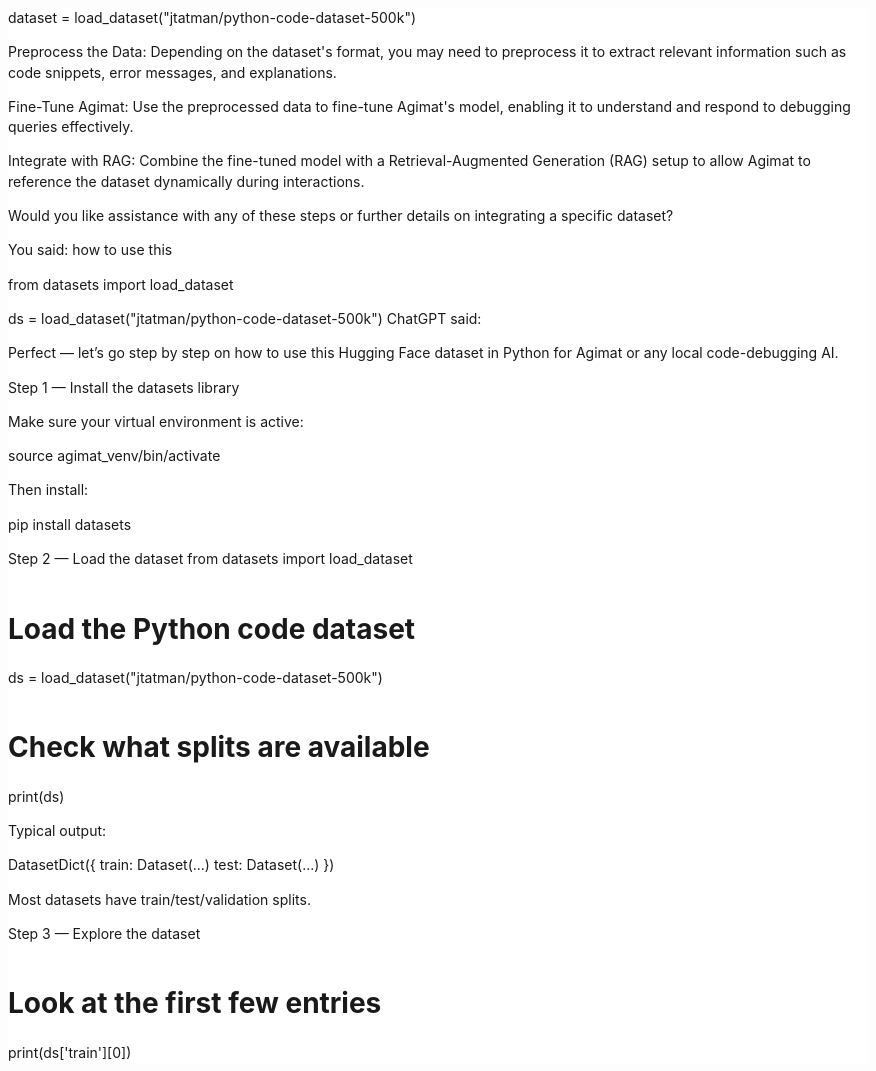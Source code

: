 dataset = load_dataset("jtatman/python-code-dataset-500k")


Preprocess the Data: Depending on the dataset's format, you may need to preprocess it to extract relevant information such as code snippets, error messages, and explanations.

Fine-Tune Agimat: Use the preprocessed data to fine-tune Agimat's model, enabling it to understand and respond to debugging queries effectively.

Integrate with RAG: Combine the fine-tuned model with a Retrieval-Augmented Generation (RAG) setup to allow Agimat to reference the dataset dynamically during interactions.

Would you like assistance with any of these steps or further details on integrating a specific dataset?

You said:
how to use this

from datasets import load_dataset

ds = load_dataset("jtatman/python-code-dataset-500k")
ChatGPT said:

Perfect — let’s go step by step on how to use this Hugging Face dataset in Python for Agimat or any local code-debugging AI.

Step 1 — Install the datasets library

Make sure your virtual environment is active:

source agimat_venv/bin/activate


Then install:

pip install datasets

Step 2 — Load the dataset
from datasets import load_dataset

# Load the Python code dataset
ds = load_dataset("jtatman/python-code-dataset-500k")

# Check what splits are available
print(ds)


Typical output:

DatasetDict({
    train: Dataset(...)
    test: Dataset(...)
})


Most datasets have train/test/validation splits.

Step 3 — Explore the dataset
# Look at the first few entries
print(ds['train'][0])
